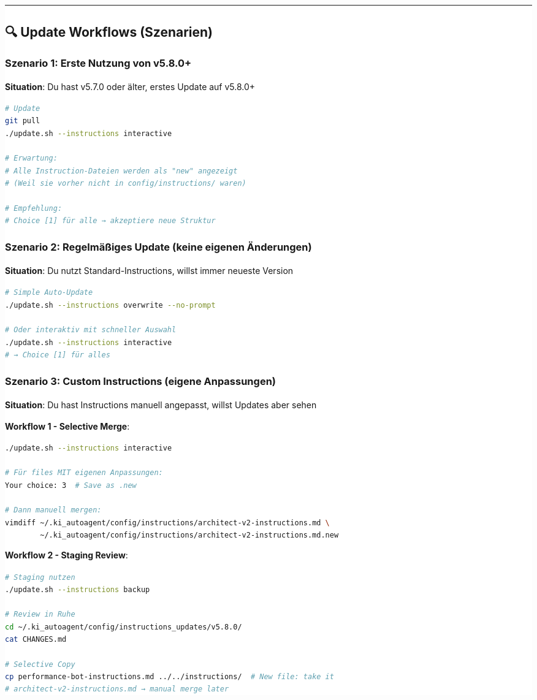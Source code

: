 
---

## 🔍 Update Workflows (Szenarien)

### Szenario 1: Erste Nutzung von v5.8.0+

**Situation**: Du hast v5.7.0 oder älter, erstes Update auf v5.8.0+

```bash
# Update
git pull
./update.sh --instructions interactive

# Erwartung:
# Alle Instruction-Dateien werden als "new" angezeigt
# (Weil sie vorher nicht in config/instructions/ waren)

# Empfehlung:
# Choice [1] für alle → akzeptiere neue Struktur
```

### Szenario 2: Regelmäßiges Update (keine eigenen Änderungen)

**Situation**: Du nutzt Standard-Instructions, willst immer neueste Version

```bash
# Simple Auto-Update
./update.sh --instructions overwrite --no-prompt

# Oder interaktiv mit schneller Auswahl
./update.sh --instructions interactive
# → Choice [1] für alles
```

### Szenario 3: Custom Instructions (eigene Anpassungen)

**Situation**: Du hast Instructions manuell angepasst, willst Updates aber sehen

**Workflow 1 - Selective Merge**:
```bash
./update.sh --instructions interactive

# Für files MIT eigenen Anpassungen:
Your choice: 3  # Save as .new

# Dann manuell mergen:
vimdiff ~/.ki_autoagent/config/instructions/architect-v2-instructions.md \
        ~/.ki_autoagent/config/instructions/architect-v2-instructions.md.new
```

**Workflow 2 - Staging Review**:
```bash
# Staging nutzen
./update.sh --instructions backup

# Review in Ruhe
cd ~/.ki_autoagent/config/instructions_updates/v5.8.0/
cat CHANGES.md

# Selective Copy
cp performance-bot-instructions.md ../../instructions/  # New file: take it
# architect-v2-instructions.md → manual merge later
```

